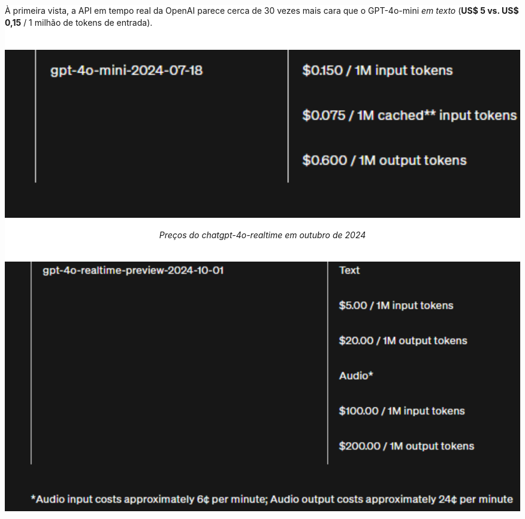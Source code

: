 À primeira vista, a API em tempo real da OpenAI parece cerca de 30 vezes mais cara que o GPT-4o-mini *em texto* (**US$ 5 vs. US$ 0,15** / 1 milhão de tokens de entrada).

<br/>

<center>
<div style="background-color: #ffffff;">
<img height="100%" width="100%" src="/images/blog/101-openai-chatgpt-realtime-api-cost-breakdown/October 2024 pricing for chatgpt-4o-mini.png"  alt="Preços do chatgpt-4o-mini em outubro de 2024">
</div>

*Preços do chatgpt-4o-realtime em outubro de 2024*
</center>

<br/>

<center>
<div style="background-color: #ffffff;">
<img height="100%" width="100%" src="/images/blog/101-openai-chatgpt-realtime-api-cost-breakdown/October 2024 pricing for chatgpt-4o-realtime.png"  alt="Preços do chatgpt-4o-realtime em outubro de 2024">
</div>
